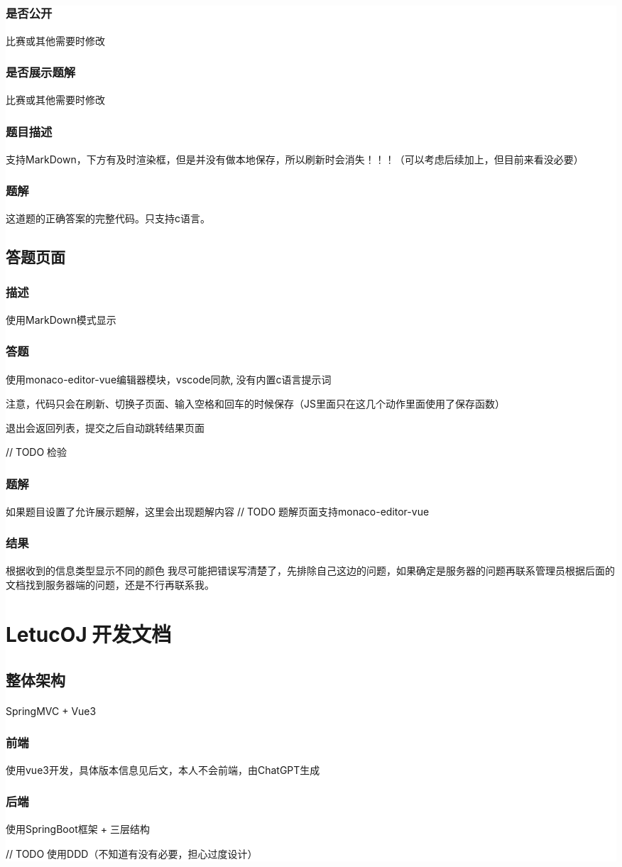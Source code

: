 ### 是否公开
  比赛或其他需要时修改

### 是否展示题解
  比赛或其他需要时修改

### 题目描述
  支持MarkDown，下方有及时渲染框，但是并没有做本地保存，所以刷新时会消失！！！（可以考虑后续加上，但目前来看没必要）

### 题解
  这道题的正确答案的完整代码。只支持c语言。

## 答题页面

### 描述
  使用MarkDown模式显示

### 答题

  使用monaco-editor-vue编辑器模块，vscode同款, 没有内置c语言提示词

  注意，代码只会在刷新、切换子页面、输入空格和回车的时候保存（JS里面只在这几个动作里面使用了保存函数）

  退出会返回列表，提交之后自动跳转结果页面

  // TODO 检验

### 题解
  如果题目设置了允许展示题解，这里会出现题解内容
  // TODO 题解页面支持monaco-editor-vue

### 结果
  根据收到的信息类型显示不同的颜色
  我尽可能把错误写清楚了，先排除自己这边的问题，如果确定是服务器的问题再联系管理员根据后面的文档找到服务器端的问题，还是不行再联系我。

# LetucOJ 开发文档

## 整体架构

SpringMVC + Vue3

### 前端
使用vue3开发，具体版本信息见后文，本人不会前端，由ChatGPT生成

### 后端
使用SpringBoot框架 + 三层结构

// TODO 使用DDD（不知道有没有必要，担心过度设计）
